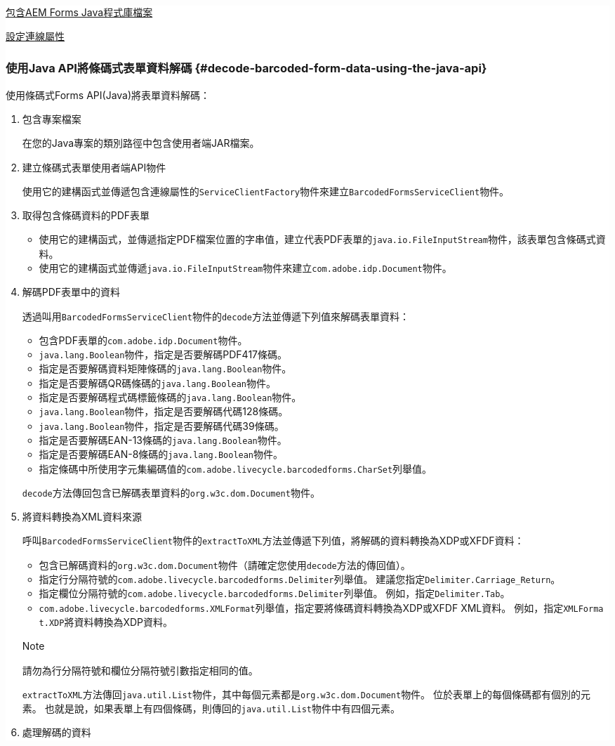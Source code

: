 [包含AEM Forms Java程式庫檔案](/help/forms/developing/invoking-aem-forms-using-java.md#including-aem-forms-java-library-files)

[設定連線屬性](/help/forms/developing/invoking-aem-forms-using-java.md#setting-connection-properties)

### 使用Java API將條碼式表單資料解碼 {#decode-barcoded-form-data-using-the-java-api}

使用條碼式Forms API(Java)將表單資料解碼：

1. 包含專案檔案

   在您的Java專案的類別路徑中包含使用者端JAR檔案。

1. 建立條碼式表單使用者端API物件

   使用它的建構函式並傳遞包含連線屬性的`ServiceClientFactory`物件來建立`BarcodedFormsServiceClient`物件。

1. 取得包含條碼資料的PDF表單

   * 使用它的建構函式，並傳遞指定PDF檔案位置的字串值，建立代表PDF表單的`java.io.FileInputStream`物件，該表單包含條碼式資料。
   * 使用它的建構函式並傳遞`java.io.FileInputStream`物件來建立`com.adobe.idp.Document`物件。

1. 解碼PDF表單中的資料

   透過叫用`BarcodedFormsServiceClient`物件的`decode`方法並傳遞下列值來解碼表單資料：

   * 包含PDF表單的`com.adobe.idp.Document`物件。
   * `java.lang.Boolean`物件，指定是否要解碼PDF417條碼。
   * 指定是否要解碼資料矩陣條碼的`java.lang.Boolean`物件。
   * 指定是否要解碼QR碼條碼的`java.lang.Boolean`物件。
   * 指定是否要解碼程式碼標籤條碼的`java.lang.Boolean`物件。
   * `java.lang.Boolean`物件，指定是否要解碼代碼128條碼。
   * `java.lang.Boolean`物件，指定是否要解碼代碼39條碼。
   * 指定是否要解碼EAN-13條碼的`java.lang.Boolean`物件。
   * 指定是否要解碼EAN-8條碼的`java.lang.Boolean`物件。
   * 指定條碼中所使用字元集編碼值的`com.adobe.livecycle.barcodedforms.CharSet`列舉值。

   `decode`方法傳回包含已解碼表單資料的`org.w3c.dom.Document`物件。

1. 將資料轉換為XML資料來源

   呼叫`BarcodedFormsServiceClient`物件的`extractToXML`方法並傳遞下列值，將解碼的資料轉換為XDP或XFDF資料：

   * 包含已解碼資料的`org.w3c.dom.Document`物件（請確定您使用`decode`方法的傳回值）。
   * 指定行分隔符號的`com.adobe.livecycle.barcodedforms.Delimiter`列舉值。 建議您指定`Delimiter.Carriage_Return`。
   * 指定欄位分隔符號的`com.adobe.livecycle.barcodedforms.Delimiter`列舉值。 例如，指定`Delimiter.Tab`。
   * `com.adobe.livecycle.barcodedforms.XMLFormat`列舉值，指定要將條碼資料轉換為XDP或XFDF XML資料。 例如，指定`XMLFormat.XDP`將資料轉換為XDP資料。

   >[!NOTE]
   >
   >請勿為行分隔符號和欄位分隔符號引數指定相同的值。

   `extractToXML`方法傳回`java.util.List`物件，其中每個元素都是`org.w3c.dom.Document`物件。 位於表單上的每個條碼都有個別的元素。 也就是說，如果表單上有四個條碼，則傳回的`java.util.List`物件中有四個元素。

1. 處理解碼的資料
